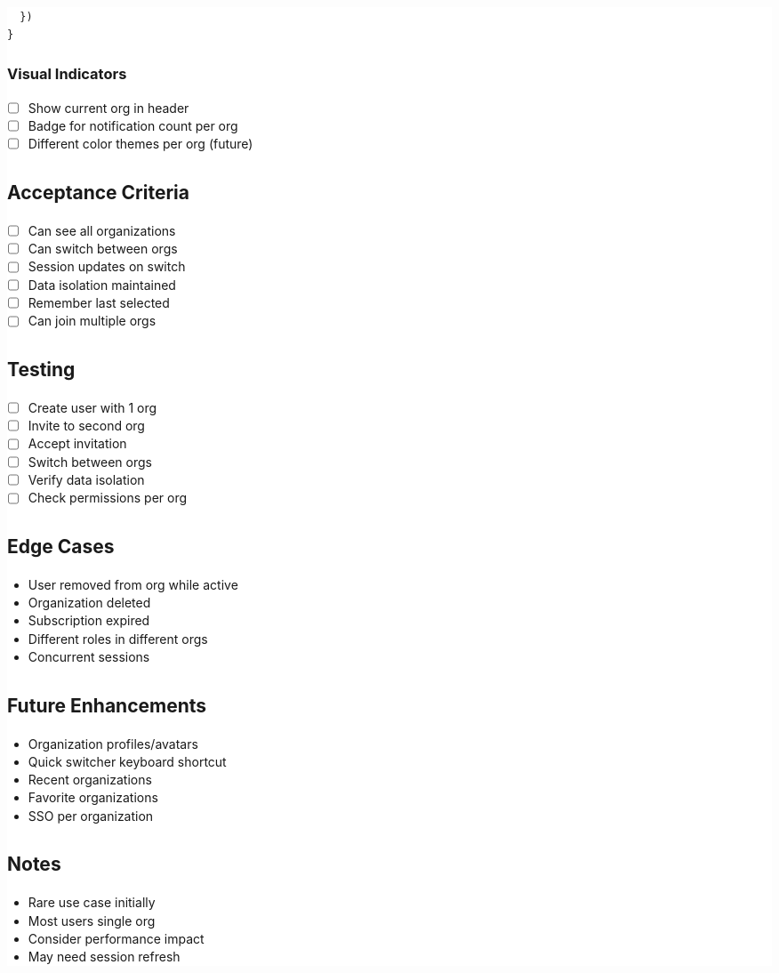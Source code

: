 ```typescript
  })
}
```

### Visual Indicators
- [ ] Show current org in header
- [ ] Badge for notification count per org
- [ ] Different color themes per org (future)

## Acceptance Criteria
- [ ] Can see all organizations
- [ ] Can switch between orgs
- [ ] Session updates on switch
- [ ] Data isolation maintained
- [ ] Remember last selected
- [ ] Can join multiple orgs

## Testing
- [ ] Create user with 1 org
- [ ] Invite to second org
- [ ] Accept invitation
- [ ] Switch between orgs
- [ ] Verify data isolation
- [ ] Check permissions per org

## Edge Cases
- User removed from org while active
- Organization deleted
- Subscription expired
- Different roles in different orgs
- Concurrent sessions

## Future Enhancements
- Organization profiles/avatars
- Quick switcher keyboard shortcut
- Recent organizations
- Favorite organizations
- SSO per organization

## Notes
- Rare use case initially
- Most users single org
- Consider performance impact
- May need session refresh